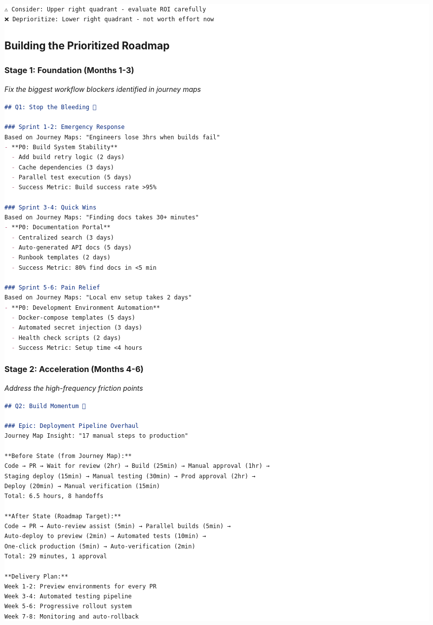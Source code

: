 ```
⚠️ Consider: Upper right quadrant - evaluate ROI carefully
❌ Deprioritize: Lower right quadrant - not worth effort now
```

## Building the Prioritized Roadmap

### Stage 1: Foundation (Months 1-3)
*Fix the biggest workflow blockers identified in journey maps*

```markdown
## Q1: Stop the Bleeding 🚨

### Sprint 1-2: Emergency Response
Based on Journey Maps: "Engineers lose 3hrs when builds fail"
- **P0: Build System Stability**
  - Add build retry logic (2 days)
  - Cache dependencies (3 days)
  - Parallel test execution (5 days)
  - Success Metric: Build success rate >95%

### Sprint 3-4: Quick Wins
Based on Journey Maps: "Finding docs takes 30+ minutes"
- **P0: Documentation Portal**
  - Centralized search (3 days)
  - Auto-generated API docs (5 days)
  - Runbook templates (2 days)
  - Success Metric: 80% find docs in <5 min

### Sprint 5-6: Pain Relief
Based on Journey Maps: "Local env setup takes 2 days"
- **P0: Development Environment Automation**
  - Docker-compose templates (5 days)
  - Automated secret injection (3 days)
  - Health check scripts (2 days)
  - Success Metric: Setup time <4 hours
```

### Stage 2: Acceleration (Months 4-6)
*Address the high-frequency friction points*

```markdown
## Q2: Build Momentum 🏃

### Epic: Deployment Pipeline Overhaul
Journey Map Insight: "17 manual steps to production"

**Before State (from Journey Map):**
Code → PR → Wait for review (2hr) → Build (25min) → Manual approval (1hr) → 
Staging deploy (15min) → Manual testing (30min) → Prod approval (2hr) → 
Deploy (20min) → Manual verification (15min)
Total: 6.5 hours, 8 handoffs

**After State (Roadmap Target):**
Code → PR → Auto-review assist (5min) → Parallel builds (5min) → 
Auto-deploy to preview (2min) → Automated tests (10min) → 
One-click production (5min) → Auto-verification (2min)
Total: 29 minutes, 1 approval

**Delivery Plan:**
Week 1-2: Preview environments for every PR
Week 3-4: Automated testing pipeline
Week 5-6: Progressive rollout system
Week 7-8: Monitoring and auto-rollback
```